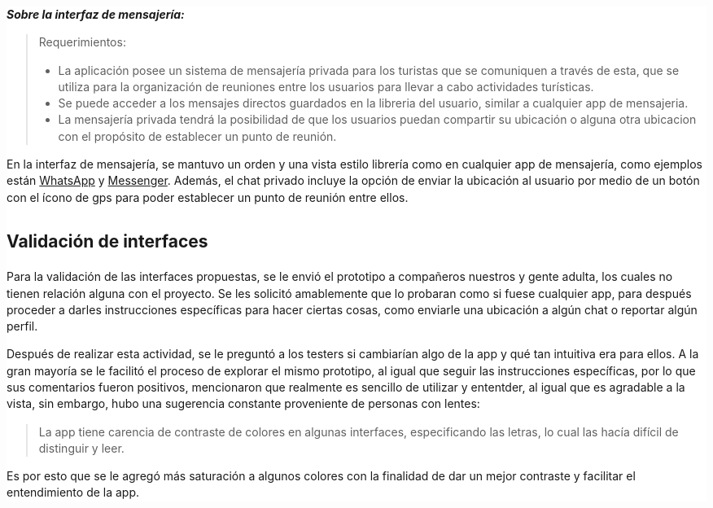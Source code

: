 **_Sobre la interfaz de mensajería:_**

> Requerimientos:
> - La aplicación posee un sistema de mensajería privada para los turistas que se comuniquen a través de esta, que se utiliza para la organización de reuniones entre los usuarios para llevar a cabo actividades turísticas.
> - Se puede acceder a los  mensajes directos guardados en la libreria del usuario, similar a cualquier app de mensajeria.
> - La mensajería privada tendrá la posibilidad de que los usuarios puedan compartir su ubicación o alguna otra ubicacion con el propósito de establecer un punto de reunión.

En la interfaz de mensajería, se mantuvo un orden y una vista estilo librería como en cualquier app de mensajería, como ejemplos están [WhatsApp](https://web.whatsapp.com) y [Messenger](https://www.messenger.com).
 Además, el chat privado incluye la opción de enviar la ubicación al usuario por medio de un botón con el ícono de gps para poder establecer un punto de reunión entre ellos. 

## Validación de interfaces
Para la validación de las interfaces propuestas, se le envió el prototipo a compañeros nuestros y gente adulta, los cuales no tienen relación alguna con el proyecto. Se les solicitó amablemente que lo probaran como si fuese cualquier app, para después proceder a darles instrucciones específicas para hacer ciertas cosas, como enviarle una ubicación a algún chat o reportar algún perfil.

Después de realizar esta actividad, se le preguntó a los testers si cambiarían algo de la app y qué tan intuitiva era para ellos. A la gran mayoría se le facilitó el proceso de explorar el mismo prototipo, al igual que seguir las instrucciones específicas, por lo que sus comentarios fueron positivos, mencionaron que realmente es sencillo de utilizar y ententder, al igual que es agradable a la vista, sin embargo, hubo una sugerencia constante proveniente de personas con lentes:
>  La app tiene carencia de contraste de colores en algunas interfaces, especificando las letras, lo cual las hacía difícil de distinguir y leer.

Es por esto que se le agregó más saturación a algunos colores con la finalidad de dar un mejor contraste y facilitar el entendimiento de la app.
